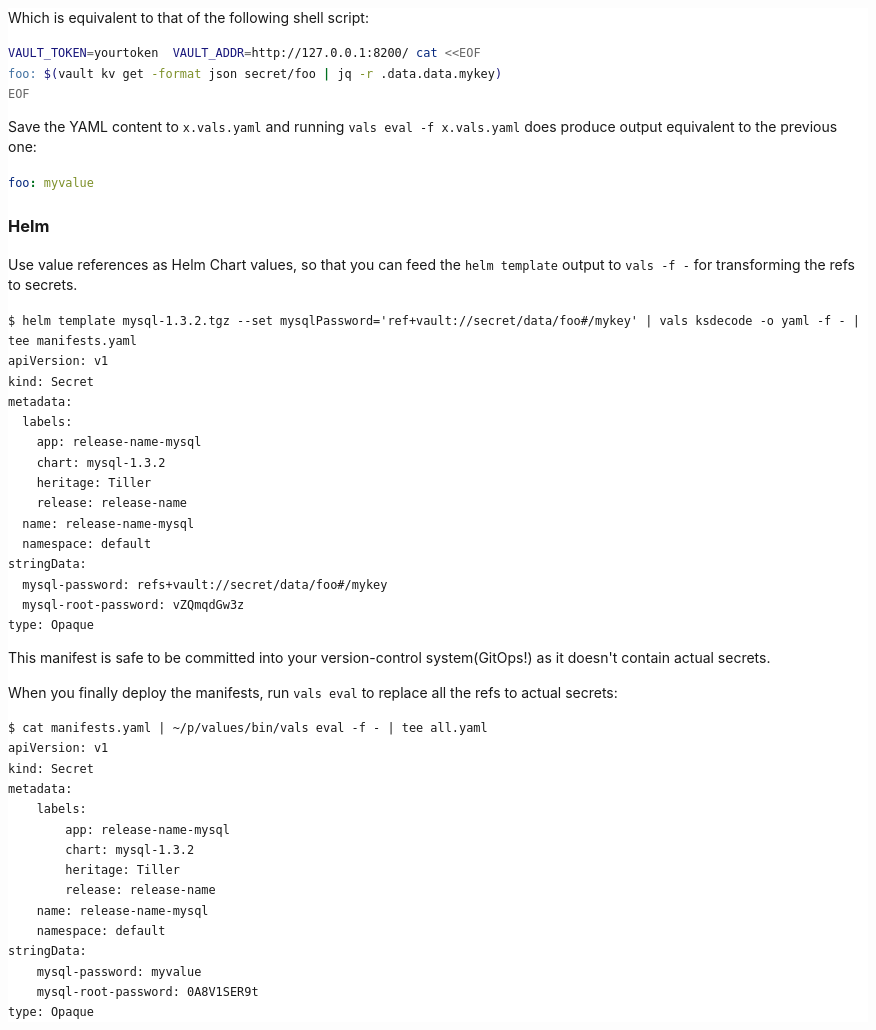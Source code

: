 Which is equivalent to that of the following shell script:

```bash
VAULT_TOKEN=yourtoken  VAULT_ADDR=http://127.0.0.1:8200/ cat <<EOF
foo: $(vault kv get -format json secret/foo | jq -r .data.data.mykey)
EOF
```

Save the YAML content to `x.vals.yaml` and running `vals eval -f x.vals.yaml` does produce output equivalent to the previous one:

```yaml
foo: myvalue
```

### Helm

Use value references as Helm Chart values, so that you can feed the `helm template` output to `vals -f -` for transforming the refs to secrets.

```console
$ helm template mysql-1.3.2.tgz --set mysqlPassword='ref+vault://secret/data/foo#/mykey' | vals ksdecode -o yaml -f - | tee manifests.yaml
apiVersion: v1
kind: Secret
metadata:
  labels:
    app: release-name-mysql
    chart: mysql-1.3.2
    heritage: Tiller
    release: release-name
  name: release-name-mysql
  namespace: default
stringData:
  mysql-password: refs+vault://secret/data/foo#/mykey
  mysql-root-password: vZQmqdGw3z
type: Opaque
```

This manifest is safe to be committed into your version-control system(GitOps!) as it doesn't contain actual secrets.

When you finally deploy the manifests, run `vals eval` to replace all the refs to actual secrets:

```console
$ cat manifests.yaml | ~/p/values/bin/vals eval -f - | tee all.yaml
apiVersion: v1
kind: Secret
metadata:
    labels:
        app: release-name-mysql
        chart: mysql-1.3.2
        heritage: Tiller
        release: release-name
    name: release-name-mysql
    namespace: default
stringData:
    mysql-password: myvalue
    mysql-root-password: 0A8V1SER9t
type: Opaque
```
